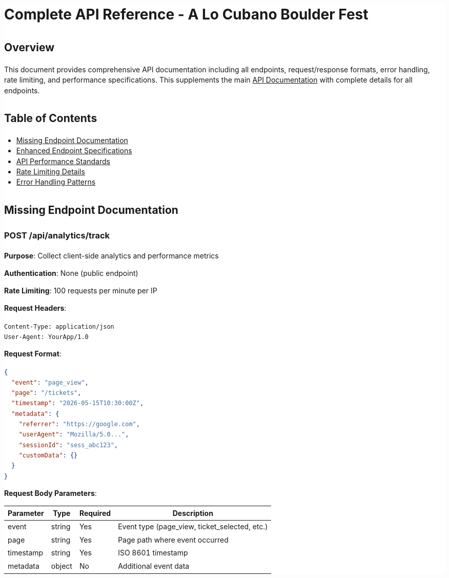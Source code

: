 # Complete API Reference - A Lo Cubano Boulder Fest

## Overview

This document provides comprehensive API documentation including all endpoints, request/response formats, error handling, rate limiting, and performance specifications. This supplements the main [API Documentation](./README.md) with complete details for all endpoints.

## Table of Contents

- [Missing Endpoint Documentation](#missing-endpoint-documentation)
- [Enhanced Endpoint Specifications](#enhanced-endpoint-specifications)
- [API Performance Standards](#api-performance-standards)
- [Rate Limiting Details](#rate-limiting-details)
- [Error Handling Patterns](#error-handling-patterns)

## Missing Endpoint Documentation

### POST /api/analytics/track

**Purpose**: Collect client-side analytics and performance metrics

**Authentication**: None (public endpoint)

**Rate Limiting**: 100 requests per minute per IP

**Request Headers**:

```http
Content-Type: application/json
User-Agent: YourApp/1.0
```

**Request Format**:

```json
{
  "event": "page_view",
  "page": "/tickets",
  "timestamp": "2026-05-15T10:30:00Z",
  "metadata": {
    "referrer": "https://google.com",
    "userAgent": "Mozilla/5.0...",
    "sessionId": "sess_abc123",
    "customData": {}
  }
}
```

**Request Body Parameters**:

| Parameter | Type | Required | Description |
|-----------|------|----------|-------------|
| event | string | Yes | Event type (page_view, ticket_selected, etc.) |
| page | string | Yes | Page path where event occurred |
| timestamp | string | Yes | ISO 8601 timestamp |
| metadata | object | No | Additional event data |
